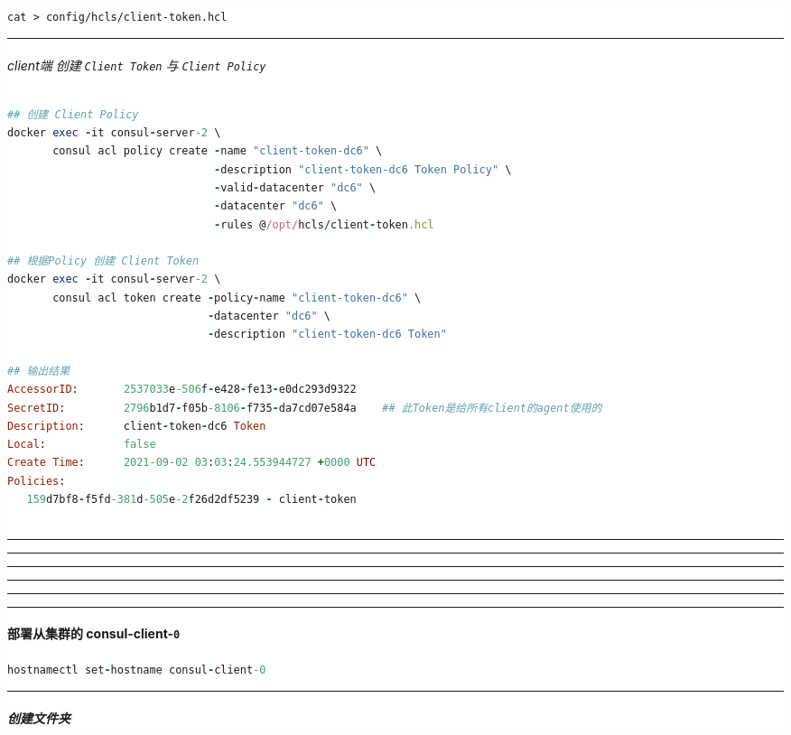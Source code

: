```hcl
cat > config/hcls/client-token.hcl 
```

- - - - - -

###### client端 创建 `Client Token` 与 `Client Policy`

```ruby
## 创建 Client Policy
docker exec -it consul-server-2 \
       consul acl policy create -name "client-token-dc6" \
                                -description "client-token-dc6 Token Policy" \
                                -valid-datacenter "dc6" \
                                -datacenter "dc6" \
                                -rules @/opt/hcls/client-token.hcl

## 根据Policy 创建 Client Token
docker exec -it consul-server-2 \
       consul acl token create -policy-name "client-token-dc6" \
                               -datacenter "dc6" \
                               -description "client-token-dc6 Token"

## 输出结果
AccessorID:       2537033e-506f-e428-fe13-e0dc293d9322
SecretID:         2796b1d7-f05b-8106-f735-da7cd07e584a    ## 此Token是给所有client的agent使用的
Description:      client-token-dc6 Token
Local:            false
Create Time:      2021-09-02 03:03:24.553944727 +0000 UTC
Policies:
   159d7bf8-f5fd-381d-505e-2f26d2df5239 - client-token



```

- - - - - -

- - - - - -

- - - - - -

- - - - - -

- - - - - -

- - - - - -

#### **部署从集群的 consul-client-`0`**

```ruby
hostnamectl set-hostname consul-client-0

```

- - - - - -

##### 创建文件夹
